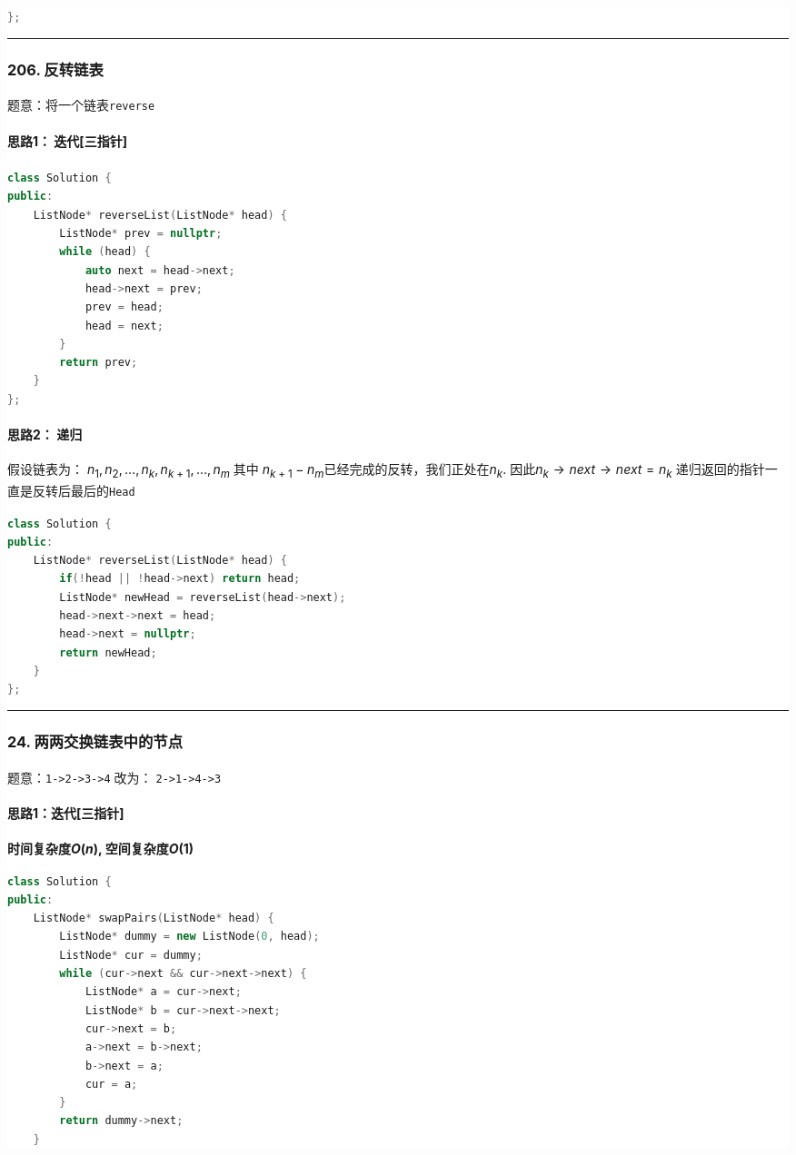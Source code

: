 ```c++
};
```
---
### 206. 反转链表
题意：将一个链表`reverse`

#### 思路1： 迭代[三指针]
```c++
class Solution {
public:
    ListNode* reverseList(ListNode* head) {
        ListNode* prev = nullptr;
        while (head) {
            auto next = head->next;
            head->next = prev;
            prev = head;
            head = next;
        }
        return prev;
    }
};
```

#### 思路2： 递归
假设链表为： $n_1, n_2, \dots, n_k, n_{k+1}, \dots, n_m$
其中 $n_{k+1}-n_m$已经完成的反转，我们正处在$n_k$.
因此$n_k \rightarrow next \rightarrow next = n_k$
递归返回的指针一直是反转后最后的`Head`
```c++
class Solution {
public:
    ListNode* reverseList(ListNode* head) {
        if(!head || !head->next) return head;
        ListNode* newHead = reverseList(head->next);
        head->next->next = head;
        head->next = nullptr;
        return newHead;
    }
};
```
---
### 24. 两两交换链表中的节点
题意：`1->2->3->4` 改为： `2->1->4->3`

#### 思路1：迭代[三指针]
**时间复杂度$O(n)$, 空间复杂度$O(1)$**
```c++
class Solution {
public:
    ListNode* swapPairs(ListNode* head) {
        ListNode* dummy = new ListNode(0, head);
        ListNode* cur = dummy;
        while (cur->next && cur->next->next) {
            ListNode* a = cur->next;
            ListNode* b = cur->next->next;
            cur->next = b;
            a->next = b->next;
            b->next = a;
            cur = a;
        }
        return dummy->next;
    }
```